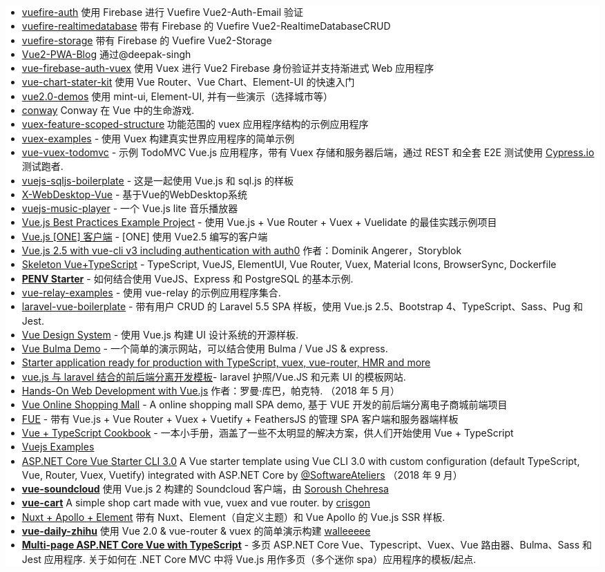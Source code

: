 - [vuefire-auth](https://github.com/aofdev/vuefire-auth) 使用 Firebase 进行 Vuefire Vue2-Auth-Email 验证
- [vuefire-realtimedatabase](https://github.com/aofdev/vuefire-realtimedatabase) 带有 Firebase 的 Vuefire Vue2-RealtimeDatabaseCRUD
- [vuefire-storage](https://github.com/aofdev/vuefire-storage) 带有 Firebase 的 Vuefire Vue2-Storage
- [Vue2-PWA-Blog](https://github.com/deepak-singh/vue-blog-pwa) 通过@deepak-singh
- [vue-firebase-auth-vuex](https://github.com/aofdev/vue-firebase-auth-vuex) 使用 Vuex 进行 Vue2 Firebase 身份验证并支持渐进式 Web 应用程序
- [vue-chart-stater-kit](https://github.com/joshua1988/vue-chart-starter-kit) 使用 Vue Router、Vue Chart、Element-UI 的快速入门
- [vue2.0-demos](https://github.com/qianyinghuanmie/vue2.0-demos) 使用 mint-ui, Element-UI, 并有一些演示（选择城市等）
- [conway](https://github.com/edge/conway) Conway 在 Vue 中的生命游戏.
- [vuex-feature-scoped-structure](https://github.com/igeligel/vuex-feature-scoped-structure) 功能范围的 vuex 应用程序结构的示例应用程序
- [vuex-examples](https://github.com/ooade/vuex-examples) - 使用 Vuex 构建真实世界应用程序的简单示例
- [vue-vuex-todomvc](https://github.com/bahmutov/vue-vuex-todomvc) - 示例 TodoMVC Vue.js 应用程序，带有 Vuex 存储和服务器后端，通过 REST 和全套 E2E 测试使用 [Cypress.io](https://www.cypress.io/) 测试跑者.
- [vuejs-sqljs-boilerplate](https://github.com/skysign/vuejs-sqljs-boilerplate) - 这是一起使用 Vue.js 和 sql.js 的样板
- [X-WebDesktop-Vue](https://github.com/OXOYO/X-WebDesktop-Vue) - 基于Vue的WebDesktop系统
- [vuejs-music-player](https://github.com/Jamaks/vuejs-music-player) - 一个 Vue.js lite 音乐播放器
- [Vue.js Best Practices Example Project](https://github.com/sarneeh/vuejs-example-stock-trader) - 使用 Vue.js + Vue Router + Vuex + Vuelidate 的最佳实践示例项目
- [Vue.js [ONE] 客户端](https://github.com/jasscia/one) - [ONE] 使用 Vue2.5 编写的客户端
- [Vue.js 2.5 with vue-cli v3 including authentication with auth0](https://github.com/DominikAngerer/auth0-vue) 作者：Dominik Angerer，Storyblok
- [Skeleton Vue+TypeScript](https://github.com/SierraSoftworks/vue-template) - TypeScript, VueJS, ElementUI, Vue Router, Vuex, Material Icons, BrowserSync, Dockerfile
- [**PENV Starter**](https://github.com/jesalg/penv-starter) - 如何结合使用 VueJS、Express 和 PostgreSQL 的基本示例.
- [vue-relay-examples](https://github.com/ntkme/vue-relay-examples) - 使用 vue-relay 的示例应用程序集合.
- [laravel-vue-boilerplate](https://github.com/alefesouza/laravel-vue-boilerplate) - 带有用户 CRUD 的 Laravel 5.5 SPA 样板，使用 Vue.js 2.5、Bootstrap 4、TypeScript、Sass、Pug 和 Jest.
- [Vue Design System](https://github.com/viljamis/vue-design-system) - 使用 Vue.js 构建 UI 设计系统的开源样板.
- [Vue Bulma Demo](https://github.com/faisaltheparttimecoder/bulma-vuejs-demo-website) - 一个简单的演示网站，可以结合使用 Bulma / Vue JS &amp; express.
- [Starter application ready for production with TypeScript, vuex, vue-router, HMR and more](https://github.com/kadro/vue-boilerplate)
- [vue.js 与 laravel 结合的前后端分离开发模板](https://github.com/wmhello/laravel_template_with_vue)- laravel 护照/Vue.JS 和元素 UI 的模板网站.
- [Hands-On Web Development with Vue.js](https://www.packtpub.com/web-development/hands-web-development-vuejs-video) 作者：罗曼·库巴，帕克特.  （2018 年 5 月）
- [Vue Online Shopping Mall](https://github.com/PowerDos/Mall-Vue) - A online shopping mall SPA demo, 基于 VUE 开发的前后端分离电子商城前端项目
- [FUE](https://github.com/elaijuh/fue) - 带有 Vue.js + Vue Router + Vuex + Vuetify + FeathersJS 的管理 SPA 客户端和服务器端样板
- [Vue + TypeScript Cookbook](https://github.com/ffxsam/vue-typescript-cookbook/blob/master/README.md) - 一本小手册，涵盖了一些不太明显的解决方案，供人们开始使用 Vue + TypeScript
- [Vuejs Examples](https://vuejsexamples.com/)
- [ASP.NET Core Vue Starter CLI 3.0](https://github.com/SoftwareAteliers/asp-net-core-vue-starter) A Vue starter template using Vue CLI 3.0 with custom configuration (default TypeScript, Vue, Router, Vuex, Vuetify) integrated with ASP.&#8203;NET Core by [@SoftwareAteliers](https://github.com/SoftwareAteliers) （2018 年 9 月）
- [**vue-soundcloud**](https://github.com/soroushchehresa/vue-soundcloud) 使用 Vue.js 2 构建的 Soundcloud 客户端，由 [Soroush Chehresa](https://github.com/soroushchehresa)
- [**vue-cart**](https://github.com/crisgon/vue-cart) A simple shop cart made with vue, vuex and vue router. by [crisgon](https://github.com/crisgon)
- [Nuxt + Apollo + Element](https://github.com/kavalcante/nuxt-element-apollo) 带有 Nuxt、Element（自定义主题）和 Vue Apollo 的 Vue.js SSR 样板.
- [**vue-daily-zhihu**](https://github.com/walleeeee/daily-zhihu) 使用 Vue 2.0 &amp; vue-router &amp; vuex 的简单演示构建 [walleeeee](https://github.com/walleeeee)
- [**Multi-page ASP.NET Core Vue with TypeScript**](https://github.com/danijelh/aspnetcore-vue-typescript-template)  - 多页 ASP.NET Core Vue、Typescript、Vuex、Vue 路由器、Bulma、Sass 和 Jest 应用程序. 关于如何在 .NET Core MVC 中将 Vue.js 用作多页（多个迷你 spa）应用程序的模板/起点.
